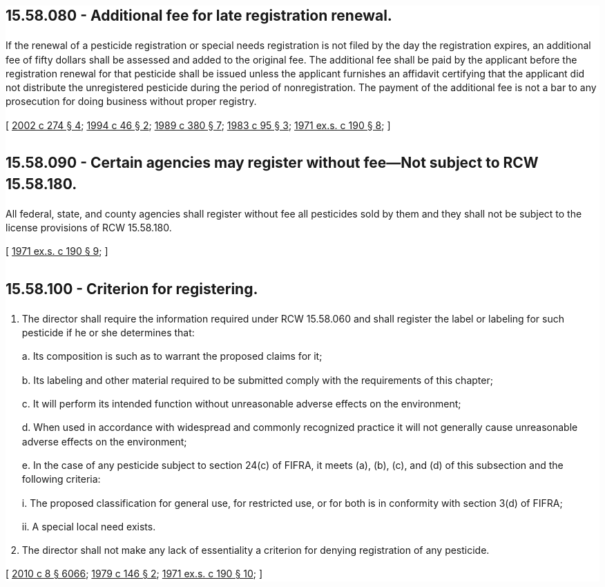 ## 15.58.080 - Additional fee for late registration renewal.
If the renewal of a pesticide registration or special needs registration is not filed by the day the registration expires, an additional fee of fifty dollars shall be assessed and added to the original fee. The additional fee shall be paid by the applicant before the registration renewal for that pesticide shall be issued unless the applicant furnishes an affidavit certifying that the applicant did not distribute the unregistered pesticide during the period of nonregistration. The payment of the additional fee is not a bar to any prosecution for doing business without proper registry.

\[ [2002 c 274 § 4](https://lawfilesext.leg.wa.gov/biennium/2001-02/Pdf/Bills/Session%20Laws/Senate/6508.SL.pdf?cite=2002%20c%20274%20§%204); [1994 c 46 § 2](https://lawfilesext.leg.wa.gov/biennium/1993-94/Pdf/Bills/Session%20Laws/Senate/6463-S.SL.pdf?cite=1994%20c%2046%20§%202); [1989 c 380 § 7](https://leg.wa.gov/CodeReviser/documents/sessionlaw/1989c380.pdf?cite=1989%20c%20380%20§%207); [1983 c 95 § 3](https://leg.wa.gov/CodeReviser/documents/sessionlaw/1983c95.pdf?cite=1983%20c%2095%20§%203); [1971 ex.s. c 190 § 8](https://leg.wa.gov/CodeReviser/documents/sessionlaw/1971ex1c190.pdf?cite=1971%20ex.s.%20c%20190%20§%208); \]

## 15.58.090 - Certain agencies may register without fee—Not subject to RCW  15.58.180.
All federal, state, and county agencies shall register without fee all pesticides sold by them and they shall not be subject to the license provisions of RCW 15.58.180.

\[ [1971 ex.s. c 190 § 9](https://leg.wa.gov/CodeReviser/documents/sessionlaw/1971ex1c190.pdf?cite=1971%20ex.s.%20c%20190%20§%209); \]

## 15.58.100 - Criterion for registering.
1. The director shall require the information required under RCW 15.58.060 and shall register the label or labeling for such pesticide if he or she determines that:

   a. Its composition is such as to warrant the proposed claims for it;

   b. Its labeling and other material required to be submitted comply with the requirements of this chapter;

   c. It will perform its intended function without unreasonable adverse effects on the environment;

   d. When used in accordance with widespread and commonly recognized practice it will not generally cause unreasonable adverse effects on the environment;

   e. In the case of any pesticide subject to section 24(c) of FIFRA, it meets (a), (b), (c), and (d) of this subsection and the following criteria:

      i. The proposed classification for general use, for restricted use, or for both is in conformity with section 3(d) of FIFRA;

      ii. A special local need exists.

2. The director shall not make any lack of essentiality a criterion for denying registration of any pesticide.

\[ [2010 c 8 § 6066](https://lawfilesext.leg.wa.gov/biennium/2009-10/Pdf/Bills/Session%20Laws/Senate/6239-S.SL.pdf?cite=2010%20c%208%20§%206066); [1979 c 146 § 2](https://leg.wa.gov/CodeReviser/documents/sessionlaw/1979c146.pdf?cite=1979%20c%20146%20§%202); [1971 ex.s. c 190 § 10](https://leg.wa.gov/CodeReviser/documents/sessionlaw/1971ex1c190.pdf?cite=1971%20ex.s.%20c%20190%20§%2010); \]
